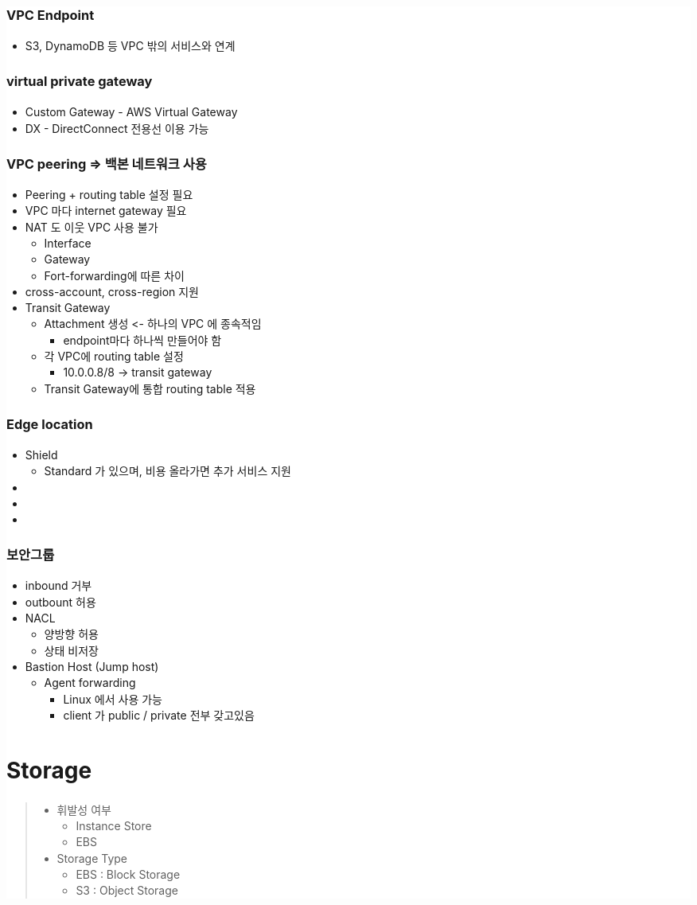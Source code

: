 ### VPC Endpoint
* S3, DynamoDB 등 VPC 밖의 서비스와 연계

### virtual private gateway
* Custom Gateway - AWS Virtual Gateway
* DX - DirectConnect 전용선 이용 가능

### VPC peering => 백본 네트워크 사용
* Peering + routing table 설정 필요
* VPC 마다 internet gateway 필요
* NAT 도 이웃 VPC 사용 불가
  * Interface
  * Gateway
  * Fort-forwarding에 따른 차이
* cross-account, cross-region 지원
* Transit Gateway
  * Attachment 생성 <- 하나의 VPC 에 종속적임
    * endpoint마다 하나씩 만들어야 함
  * 각 VPC에 routing table 설정
    * 10.0.0.8/8 -> transit gateway
  * Transit Gateway에 통합 routing table 적용

### Edge location
* Shield
  * Standard 가 있으며, 비용 올라가면 추가 서비스 지원
*
*
*

### 보안그룹
* inbound 거부
* outbount 허용
* NACL
  * 양방향 허용
  * 상태 비저장
* Bastion Host (Jump host)
  * Agent forwarding
    * Linux 에서 사용 가능
    * client 가 public / private 전부 갖고있음


# Storage
> * 휘발성 여부
>   * Instance Store
>   * EBS
> * Storage Type
>   * EBS : Block Storage
>   * S3 : Object Storage
